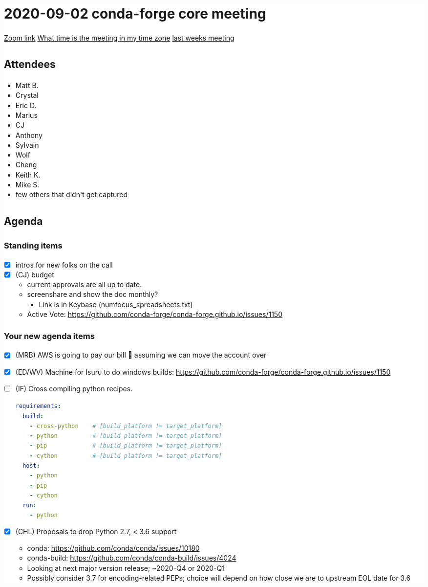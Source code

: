# 2020-09-02 conda-forge core meeting 


[Zoom link](https://flatiron.zoom.us/j/93242638216?pwd=bjRCWmVJRW1oTGJhN09VUmxtTTJOUT09 )
[What time is the meeting in my time zone](https://arewemeetingyet.com/UTC/2020-08-26/17:00/w/Conda-forge%20dev%20meeting#eyJ1cmwiOiJodHRwczovL2hhY2ttZC5pby9wUk15dFVKV1FmU3NJM2xvMGlqQzJRP2VkaXQifQ==)
[last weeks meeting](https://hackmd.io/uoxd_bzSRie5Dq1ZrMSvhA)

## Attendees

- Matt B.
- Crystal
- Eric D.
- Marius
- CJ
- Anthony
- Sylvain
- Wolf
- Cheng
- Keith K.
- Mike S.
- few others that didn't get captured
 
## Agenda

### Standing items

* [x] intros for new folks on the call
* [x] (CJ) budget
    * current approvals are all up to date.
    * screenshare and show the doc monthly?
        * Link is in Keybase (numfocus_spreadsheets.txt)
    * Active Vote: https://github.com/conda-forge/conda-forge.github.io/issues/1150

### Your new agenda items

* [x] (MRB) AWS is going to pay our bill 🎉 assuming we can move the account over
* [x] (ED/WV) Machine for Isuru to do windows builds: https://github.com/conda-forge/conda-forge.github.io/issues/1150

    
* [ ] (IF) Cross compiling python recipes.
    ```yaml
    requirements:
      build:
        - cross-python    # [build_platform != target_platform]
        - python          # [build_platform != target_platform]
        - pip             # [build_platform != target_platform]
        - cython          # [build_platform != target_platform]
      host:
        - python
        - pip
        - cython
      run:
        - python
    ```
* [x] (CHL) Proposals to drop Python 2.7, < 3.6 support
    * conda: https://github.com/conda/conda/issues/10180
    * conda-build: https://github.com/conda/conda-build/issues/4024
    * Looking at next major version release; ~2020-Q4 or 2020-Q1
    * Possibly consider 3.7 for encoding-related PEPs; choice will depend on how close we are to upstream EOL date for 3.6

